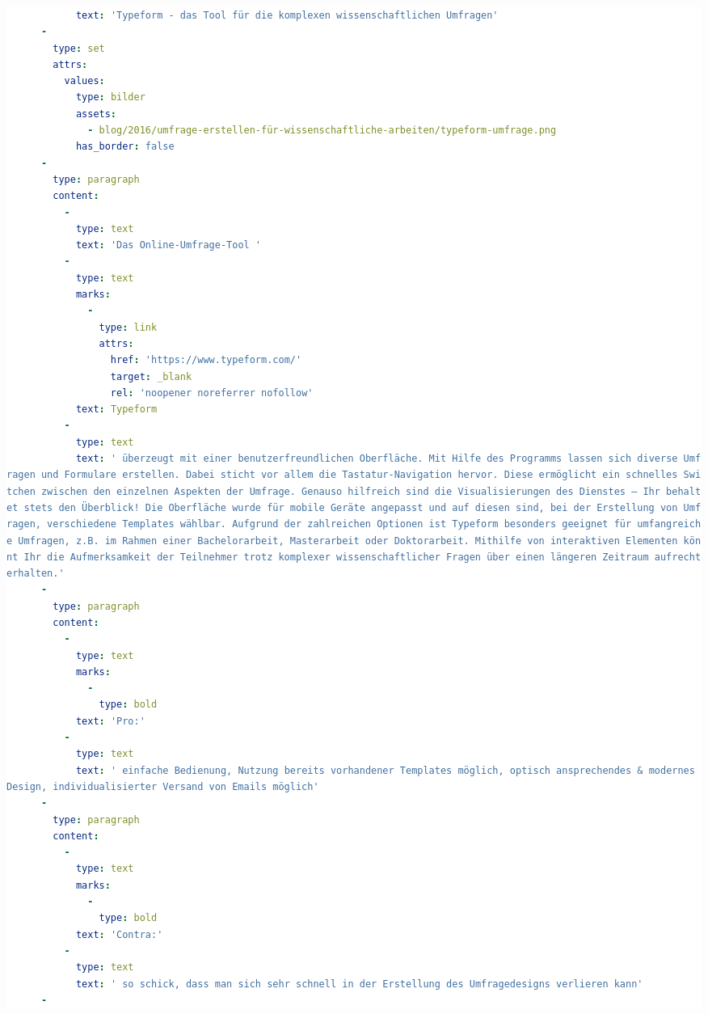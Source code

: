 ```yaml
            text: 'Typeform - das Tool für die komplexen wissenschaftlichen Umfragen'
      -
        type: set
        attrs:
          values:
            type: bilder
            assets:
              - blog/2016/umfrage-erstellen-für-wissenschaftliche-arbeiten/typeform-umfrage.png
            has_border: false
      -
        type: paragraph
        content:
          -
            type: text
            text: 'Das Online-Umfrage-Tool '
          -
            type: text
            marks:
              -
                type: link
                attrs:
                  href: 'https://www.typeform.com/'
                  target: _blank
                  rel: 'noopener noreferrer nofollow'
            text: Typeform
          -
            type: text
            text: ' überzeugt mit einer benutzerfreundlichen Oberfläche. Mit Hilfe des Programms lassen sich diverse Umfragen und Formulare erstellen. Dabei sticht vor allem die Tastatur-Navigation hervor. Diese ermöglicht ein schnelles Switchen zwischen den einzelnen Aspekten der Umfrage. Genauso hilfreich sind die Visualisierungen des Dienstes – Ihr behaltet stets den Überblick! Die Oberfläche wurde für mobile Geräte angepasst und auf diesen sind, bei der Erstellung von Umfragen, verschiedene Templates wählbar. Aufgrund der zahlreichen Optionen ist Typeform besonders geeignet für umfangreiche Umfragen, z.B. im Rahmen einer Bachelorarbeit, Masterarbeit oder Doktorarbeit. Mithilfe von interaktiven Elementen könnt Ihr die Aufmerksamkeit der Teilnehmer trotz komplexer wissenschaftlicher Fragen über einen längeren Zeitraum aufrecht erhalten.'
      -
        type: paragraph
        content:
          -
            type: text
            marks:
              -
                type: bold
            text: 'Pro:'
          -
            type: text
            text: ' einfache Bedienung, Nutzung bereits vorhandener Templates möglich, optisch ansprechendes & modernes Design, individualisierter Versand von Emails möglich'
      -
        type: paragraph
        content:
          -
            type: text
            marks:
              -
                type: bold
            text: 'Contra:'
          -
            type: text
            text: ' so schick, dass man sich sehr schnell in der Erstellung des Umfragedesigns verlieren kann'
      -
```